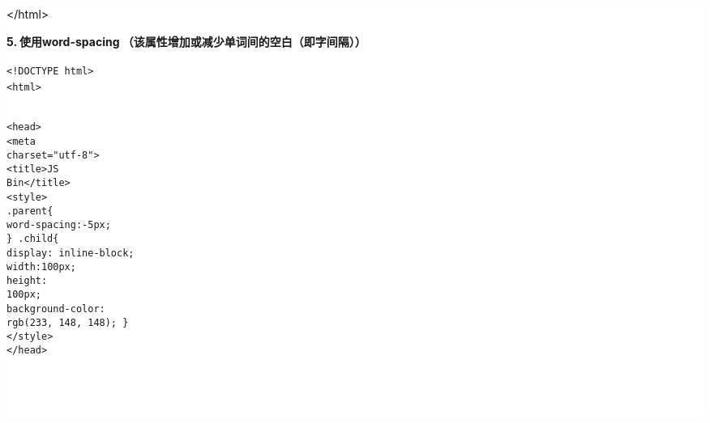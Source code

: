 <span class="hljs-tag">&lt;/<span class="hljs-name">html</span>&gt;</span></code></pre>
<p><strong>5. 使用word-spacing （该属性增加或减少单词间的空白（即字间隔））</strong></p>
<div class="widget-codetool" style="display:none;">
      <div class="widget-codetool--inner">
      <span class="selectCode code-tool" data-toggle="tooltip" data-placement="top" title="" data-original-title="全选"></span>
      <span type="button" class="copyCode code-tool" data-toggle="tooltip" data-placement="top" data-clipboard-text="<!DOCTYPE html>
<html>

<head>
  <meta charset=&quot;utf-8&quot;>
  <title>JS Bin</title>
  <style>
    .parent{
      word-spacing:-5px;
    }
    .child{
      display: inline-block;
      width:100px;
      height: 100px;
      background-color: rgb(233, 148, 148);
    }
  </style>
</head>

<body>
  <div class=&quot;parent&quot;>
    <div class=&quot;child&quot;></div>
    <div class=&quot;child&quot;></div>
  </div>
</body>

</html>" title="" data-original-title="复制"></span>
      <span type="button" class="saveToNote code-tool" data-toggle="tooltip" data-placement="top" title="" data-original-title="放进笔记"></span>
      </div>
      </div><pre class="hljs xml"><code><span class="hljs-meta">&lt;!DOCTYPE html&gt;</span>
<span class="hljs-tag">&lt;<span class="hljs-name">html</span>&gt;</span>

<span class="hljs-tag">&lt;<span class="hljs-name">head</span>&gt;</span>
  <span class="hljs-tag">&lt;<span class="hljs-name">meta</span> <span class="hljs-attr">charset</span>=<span class="hljs-string">"utf-8"</span>&gt;</span>
  <span class="hljs-tag">&lt;<span class="hljs-name">title</span>&gt;</span>JS Bin<span class="hljs-tag">&lt;/<span class="hljs-name">title</span>&gt;</span>
  <span class="hljs-tag">&lt;<span class="hljs-name">style</span>&gt;</span><span class="css">
    <span class="hljs-selector-class">.parent</span>{
      <span class="hljs-attribute">word-spacing</span>:-<span class="hljs-number">5px</span>;
    }
    <span class="hljs-selector-class">.child</span>{
      <span class="hljs-attribute">display</span>: inline-block;
      <span class="hljs-attribute">width</span>:<span class="hljs-number">100px</span>;
      <span class="hljs-attribute">height</span>: <span class="hljs-number">100px</span>;
      <span class="hljs-attribute">background-color</span>: <span class="hljs-built_in">rgb</span>(233, 148, 148);
    }
  </span><span class="hljs-tag">&lt;/<span class="hljs-name">style</span>&gt;</span>
<span class="hljs-tag">&lt;/<span class="hljs-name">head</span>&gt;</span>
